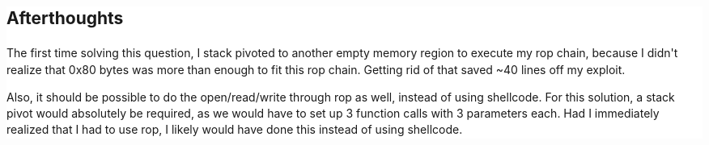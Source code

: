 ## Afterthoughts
The first time solving this question, I stack pivoted to another empty memory region to execute my rop chain, because I didn't realize that 0x80 bytes was more than enough to fit this rop chain. Getting rid of that saved ~40 lines off my exploit.

Also, it should be possible to do the open/read/write through rop as well, instead of using shellcode. For this solution, a stack pivot would absolutely be required, as we would have to set up 3 function calls with 3 parameters each. Had I immediately realized that I had to use rop, I likely would have done this instead of using shellcode.
